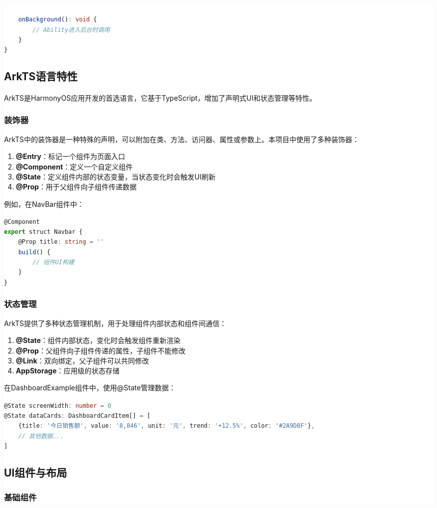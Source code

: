 ```typescript

    onBackground(): void {
        // Ability进入后台时调用
    }
}
```

## ArkTS语言特性

ArkTS是HarmonyOS应用开发的首选语言，它基于TypeScript，增加了声明式UI和状态管理等特性。

### 装饰器

ArkTS中的装饰器是一种特殊的声明，可以附加在类、方法、访问器、属性或参数上。本项目中使用了多种装饰器：

1. **@Entry**：标记一个组件为页面入口
2. **@Component**：定义一个自定义组件
3. **@State**：定义组件内部的状态变量，当状态变化时会触发UI刷新
4. **@Prop**：用于父组件向子组件传递数据

例如，在NavBar组件中：

```typescript
@Component
export struct Navbar {
    @Prop title: string = ''
    build() {
        // 组件UI构建
    }
}
```

### 状态管理

ArkTS提供了多种状态管理机制，用于处理组件内部状态和组件间通信：

1. **@State**：组件内部状态，变化时会触发组件重新渲染
2. **@Prop**：父组件向子组件传递的属性，子组件不能修改
3. **@Link**：双向绑定，父子组件可以共同修改
4. **AppStorage**：应用级的状态存储

在DashboardExample组件中，使用@State管理数据：

```typescript
@State screenWidth: number = 0
@State dataCards: DashboardCardItem[] = [
    {title: '今日销售额', value: '8,846', unit: '元', trend: '+12.5%', color: '#2A9D8F'},
    // 其他数据...
]
```

## UI组件与布局

### 基础组件
